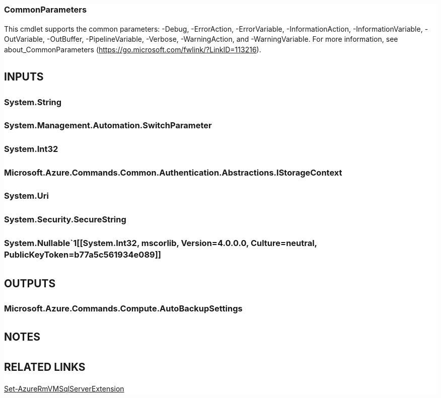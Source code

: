 ### CommonParameters
This cmdlet supports the common parameters: -Debug, -ErrorAction, -ErrorVariable, -InformationAction, -InformationVariable, -OutVariable, -OutBuffer, -PipelineVariable, -Verbose, -WarningAction, and -WarningVariable. For more information, see about_CommonParameters (https://go.microsoft.com/fwlink/?LinkID=113216).

## INPUTS

### System.String

### System.Management.Automation.SwitchParameter

### System.Int32

### Microsoft.Azure.Commands.Common.Authentication.Abstractions.IStorageContext

### System.Uri

### System.Security.SecureString

### System.Nullable`1[[System.Int32, mscorlib, Version=4.0.0.0, Culture=neutral, PublicKeyToken=b77a5c561934e089]]

## OUTPUTS

### Microsoft.Azure.Commands.Compute.AutoBackupSettings

## NOTES

## RELATED LINKS


[Set-AzureRmVMSqlServerExtension](./Set-AzureRMVMSqlServerExtension.md)


